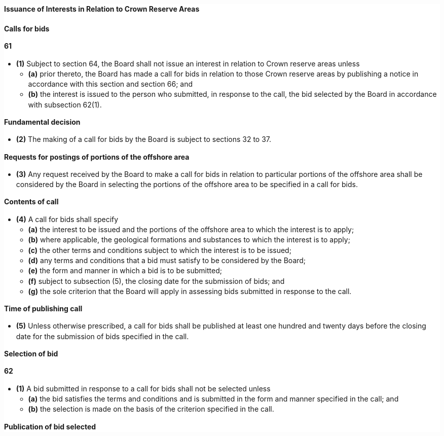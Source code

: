 


#### Issuance of Interests in Relation to Crown Reserve Areas



**Calls for bids**

**61** 

- **(1)** Subject to section 64, the Board shall not issue an interest in relation to Crown reserve areas unless
	- **(a)** prior thereto, the Board has made a call for bids in relation to those Crown reserve areas by publishing a notice in accordance with this section and section 66; and
	- **(b)** the interest is issued to the person who submitted, in response to the call, the bid selected by the Board in accordance with subsection 62(1).

**Fundamental decision**

- **(2)** The making of a call for bids by the Board is subject to sections 32 to 37.

**Requests for postings of portions of the offshore area**

- **(3)** Any request received by the Board to make a call for bids in relation to particular portions of the offshore area shall be considered by the Board in selecting the portions of the offshore area to be specified in a call for bids.

**Contents of call**

- **(4)** A call for bids shall specify
	- **(a)** the interest to be issued and the portions of the offshore area to which the interest is to apply;
	- **(b)** where applicable, the geological formations and substances to which the interest is to apply;
	- **(c)** the other terms and conditions subject to which the interest is to be issued;
	- **(d)** any terms and conditions that a bid must satisfy to be considered by the Board;
	- **(e)** the form and manner in which a bid is to be submitted;
	- **(f)** subject to subsection (5), the closing date for the submission of bids; and
	- **(g)** the sole criterion that the Board will apply in assessing bids submitted in response to the call.

**Time of publishing call**

- **(5)** Unless otherwise prescribed, a call for bids shall be published at least one hundred and twenty days before the closing date for the submission of bids specified in the call.




**Selection of bid**

**62** 

- **(1)** A bid submitted in response to a call for bids shall not be selected unless
	- **(a)** the bid satisfies the terms and conditions and is submitted in the form and manner specified in the call; and
	- **(b)** the selection is made on the basis of the criterion specified in the call.

**Publication of bid selected**
